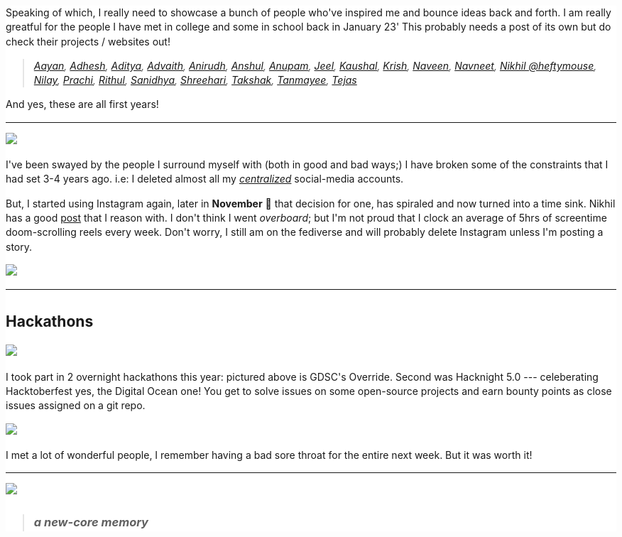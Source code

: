Speaking of which, I really need to showcase a bunch of people who've inspired
me and bounce ideas back and forth. I am really greatful for the people I have
met in college and some in school back in January 23' This probably needs a
post of its own but do check their projects / websites out!

> *[Aayan](https://github.com/aayanvikramsingh), [Adhesh](https://github.com/DedLad/stock-sim), [Aditya](https://adityahegde.vercel.app/posts/9-12-23-0000-xkcd-cli.html), [Advaith](https://ideamama.itch.io), [Anirudh](https://anirudhsudhir.netlify.app/posts/qapture/), [Anshul](), [Anupam](https://github.com/g-anupam), [Jeel](), [Kaushal](https://github.com/kaushal1014/research-paper-template-Athlete-Injuries), [Krish](https://www.krishnerkar.com/articles/bridging-the-gap), [Naveen](), [Navneet](https://github.com/NavneetNayak/), [Nikhil @heftymouse](https://heftymouse.me/blog/arch-linux-from-windows-no-usb), [Nilay](), [Prachi](https://www.cigistudios.com), [Rithul](https://github.com/rithulkamesh/ideabank), [Sanidhya](https://github.com/SpaceCypher/Zeron/), [Shreehari](https://github.com/shreehari2325), [Takshak](), [Tanmayee](), [Tejas](https://github.com/tejas-techstack)*

And yes, these are all first years!

---
![](class2.jpg)

I've been swayed by the people I surround myself with (both in good and bad
ways;) I have broken some of the constraints that I had set 3-4 years ago. i.e:
I deleted almost all my *[centralized](/blog/fedi-first)* social-media accounts.

But, I started using Instagram again, later in **November** 🤦 that decision
for one, has spiraled and now turned into a time sink. Nikhil has a good
[post](https://heftymouse.me/blog/instagram/) that I reason with. I don't think
I went *overboard*; but I'm not proud that I clock an average of 5hrs of
screentime doom-scrolling reels every week. Don't worry, I still am on the
fediverse and will probably delete Instagram unless I'm posting a story.

![](maaya.jpg)

---
## Hackathons

![](gdsc.jpg)

I took part in 2 overnight hackathons this year: pictured above is GDSC's
Override. Second was Hacknight 5.0 --- celeberating Hacktoberfest yes, the Digital
Ocean one! You get to solve issues on some open-source projects and earn bounty
points as close issues assigned on a git repo.

![](flash.jpg)

I met a lot of wonderful people, I remember having a bad sore throat for the
entire next week. But it was worth it!

---
![](duck.jpg)
> ### *a new-core memory*
